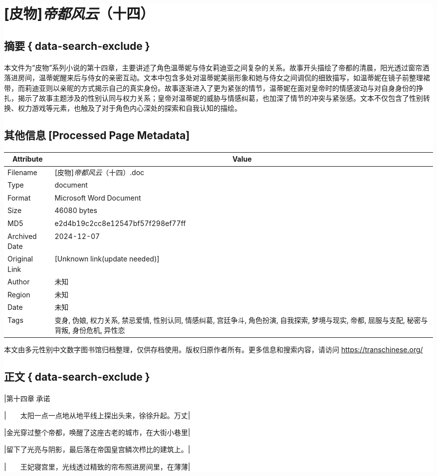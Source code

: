 # [皮物]_帝都风云_（十四）



## 摘要  { data-search-exclude }


本文件为“皮物”系列小说的第十四章，主要讲述了角色温蒂妮与侍女莉迪亚之间复杂的关系。故事开头描绘了帝都的清晨，阳光透过窗帘洒落进房间，温蒂妮醒来后与侍女的亲密互动。文本中包含多处对温蒂妮美丽形象和她与侍女之间调侃的细致描写，如温蒂妮在镜子前整理裙带，而莉迪亚则以亲昵的方式揭示自己的真实身份。故事逐渐进入了更为紧张的情节，温蒂妮在面对皇帝时的情感波动与对自身身份的挣扎，揭示了故事主题涉及的性别认同与权力关系；皇帝对温蒂妮的威胁与情感纠葛，也加深了情节的冲突与紧张感。文本不仅包含了性别转换、权力游戏等元素，也触及了对于角色内心深处的探索和自我认知的描绘。



## 其他信息 [Processed Page Metadata]

| Attribute       | Value                                  |
|-----------------|----------------------------------------|
| Filename        | [皮物]_帝都风云_（十四）.doc                             |
| Type            | document                                 |
| Format          | Microsoft Word Document                               |
| Size            | 46080 bytes                           |
| MD5             | e2d4b19c2cc8e12547bf57f298ef77ff                                  |
| Archived Date   | 2024-12-07                             |
| Original Link   | [Unknown link(update needed)]                         |
| Author          | 未知                               |
| Region          | 未知                               |
| Date            | 未知                                 |
| Tags            | 变身, 伪娘, 权力关系, 禁忌爱情, 性别认同, 情感纠葛, 宫廷争斗, 角色扮演, 自我探索, 梦境与现实, 帝都, 屈服与支配, 秘密与背叛, 身份危机, 异性恋                                 |

本文由多元性别中文数字图书馆归档整理，仅供存档使用。版权归原作者所有。更多信息和搜索内容，请访问 <https://transchinese.org/>


## 正文 { data-search-exclude }


|第十四章 承诺

|　　太阳一点一点地从地平线上探出头来，徐徐升起。万丈|

|金光穿过整个帝都，唤醒了这座古老的城市，在大街小巷里|

|留下了光亮与阴影，最后落在帝国皇宫鳞次栉比的建筑上。|

|　　王妃寝宫里，光线透过精致的帘布照进房间里，在薄薄|
